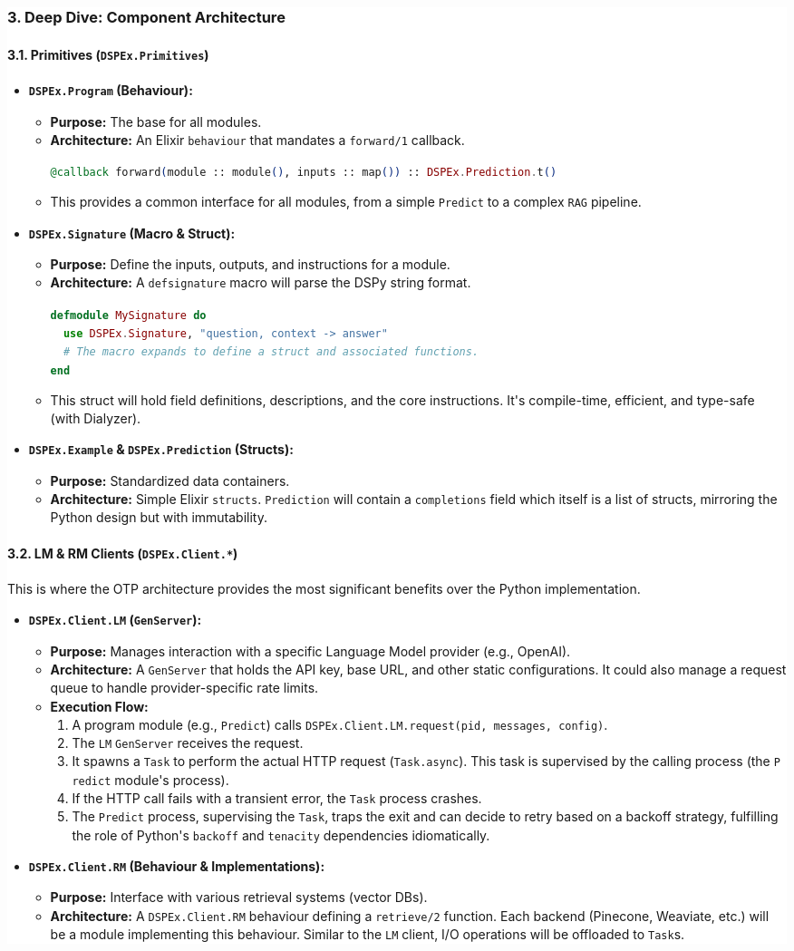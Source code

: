 ### 3. Deep Dive: Component Architecture

#### 3.1. Primitives (`DSPEx.Primitives`)

*   **`DSPEx.Program` (Behaviour):**
    *   **Purpose:** The base for all modules.
    *   **Architecture:** An Elixir `behaviour` that mandates a `forward/1` callback.
        ```elixir
        @callback forward(module :: module(), inputs :: map()) :: DSPEx.Prediction.t()
        ```
    *   This provides a common interface for all modules, from a simple `Predict` to a complex `RAG` pipeline.

*   **`DSPEx.Signature` (Macro & Struct):**
    *   **Purpose:** Define the inputs, outputs, and instructions for a module.
    *   **Architecture:** A `defsignature` macro will parse the DSPy string format.
        ```elixir
        defmodule MySignature do
          use DSPEx.Signature, "question, context -> answer"
          # The macro expands to define a struct and associated functions.
        end
        ```
    *   This struct will hold field definitions, descriptions, and the core instructions. It's compile-time, efficient, and type-safe (with Dialyzer).

*   **`DSPEx.Example` & `DSPEx.Prediction` (Structs):**
    *   **Purpose:** Standardized data containers.
    *   **Architecture:** Simple Elixir `structs`. `Prediction` will contain a `completions` field which itself is a list of structs, mirroring the Python design but with immutability.

#### 3.2. LM & RM Clients (`DSPEx.Client.*`)

This is where the OTP architecture provides the most significant benefits over the Python implementation.

*   **`DSPEx.Client.LM` (`GenServer`):**
    *   **Purpose:** Manages interaction with a specific Language Model provider (e.g., OpenAI).
    *   **Architecture:** A `GenServer` that holds the API key, base URL, and other static configurations. It could also manage a request queue to handle provider-specific rate limits.
    *   **Execution Flow:**
        1.  A program module (e.g., `Predict`) calls `DSPEx.Client.LM.request(pid, messages, config)`.
        2.  The `LM` `GenServer` receives the request.
        3.  It spawns a `Task` to perform the actual HTTP request (`Task.async`). This task is supervised by the calling process (the `Predict` module's process).
        4.  If the HTTP call fails with a transient error, the `Task` process crashes.
        5.  The `Predict` process, supervising the `Task`, traps the exit and can decide to retry based on a backoff strategy, fulfilling the role of Python's `backoff` and `tenacity` dependencies idiomatically.

*   **`DSPEx.Client.RM` (Behaviour & Implementations):**
    *   **Purpose:** Interface with various retrieval systems (vector DBs).
    *   **Architecture:** A `DSPEx.Client.RM` behaviour defining a `retrieve/2` function. Each backend (Pinecone, Weaviate, etc.) will be a module implementing this behaviour. Similar to the `LM` client, I/O operations will be offloaded to `Task`s.
